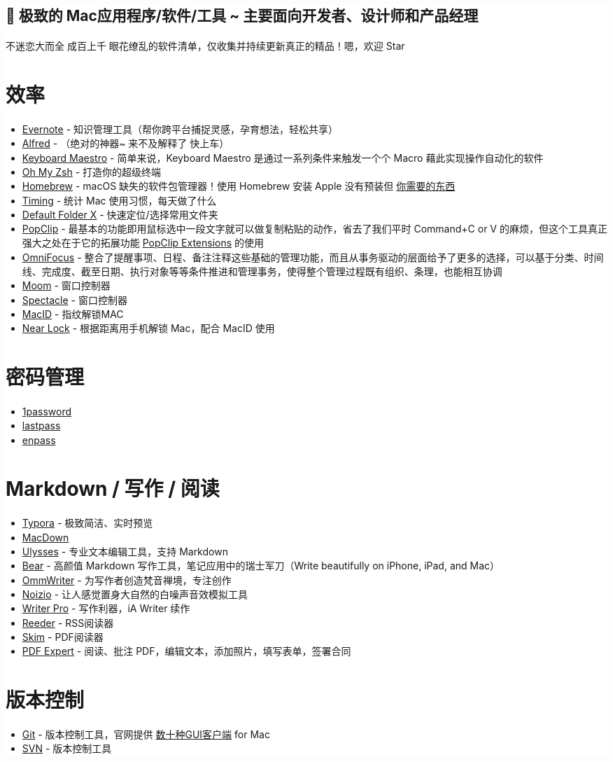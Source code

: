 ##  极致的 Mac应用程序/软件/工具 ~ 主要面向开发者、设计师和产品经理

不迷恋大而全 成百上千 眼花缭乱的软件清单，仅收集并持续更新真正的精品！嗯，欢迎 Star

# 效率

* [Evernote](https://evernote.com) - 知识管理工具（帮你跨平台捕捉灵感，孕育想法，轻松共享）
* [Alfred](https://www.alfredapp.com) - （绝对的神器~ 来不及解释了 快上车）
* [Keyboard Maestro](https://www.keyboardmaestro.com/main/) - 简单来说，Keyboard Maestro 是通过一系列条件来触发一个个 Macro 藉此实现操作自动化的软件
* [Oh My Zsh](http://ohmyz.sh) - 打造你的超级终端
* [Homebrew](http://brew.sh) - macOS 缺失的软件包管理器！使用 Homebrew 安装 Apple 没有预装但 [你需要的东西](https://github.com/Homebrew/homebrew-core/tree/master/Formula)
* [Timing](http://timingapp.com) - 统计 Mac 使用习惯，每天做了什么
* [Default Folder X](http://www.stclairsoft.com/DefaultFolderX/) - 快速定位/选择常用文件夹
* [PopClip](http://pilotmoon.com/popclip/) - 最基本的功能即用鼠标选中一段文字就可以做复制粘贴的动作，省去了我们平时 Command+C or V 的麻烦，但这个工具真正强大之处在于它的拓展功能 [PopClip Extensions](http://pilotmoon.com/popclip/extensions/) 的使用
* [OmniFocus](https://www.omnigroup.com/omnifocus/) - 整合了提醒事项、日程、备注注释这些基础的管理功能，而且从事务驱动的层面给予了更多的选择，可以基于分类、时间线、完成度、截至日期、执行对象等等条件推进和管理事务，使得整个管理过程既有组织、条理，也能相互协调
* [Moom](https://manytricks.com/moom/) - 窗口控制器
* [Spectacle](https://www.spectacleapp.com) - 窗口控制器
* [MacID](https://macid.co) - 指纹解锁MAC
* [Near Lock](http://nearlock.me) - 根据距离用手机解锁 Mac，配合 MacID 使用

# 密码管理

* [1password](https://1password.com/features/)
* [lastpass](https://lastpass.com)
* [enpass](https://enpass.io)

# Markdown / 写作 / 阅读

* [Typora](https://typora.io) - 极致简洁、实时预览
* [MacDown](http://macdown.uranusjr.com)
* [Ulysses](https://ulyssesapp.com) - 专业文本编辑工具，支持 Markdown
* [Bear](http://www.bear-writer.com) - 高颜值 Markdown 写作工具，笔记应用中的瑞士军刀（Write beautifully on iPhone, iPad, and Mac）
* [OmmWriter](http://www.ommwriter.com) - 为写作者创造梵音禅境，专注创作
* [Noizio](http://noiz.io) - 让人感觉置身大自然的白噪声音效模拟工具
* [Writer Pro](https://ia.net/writer/) - 写作利器，iA Writer 续作
* [Reeder](http://reederapp.com/mac/) - RSS阅读器
* [Skim](https://sourceforge.net/projects/skim-app/) - PDF阅读器
* [PDF Expert](https://pdfexpert.com) - 阅读、批注 PDF，编辑文本，添加照片，填写表单，签署合同


# 版本控制

* [Git](https://git-scm.com) - 版本控制工具，官网提供 [数十种GUI客户端](https://git-scm.com/download/gui/mac) for Mac
* [SVN](http://subversion.apache.org) - 版本控制工具
